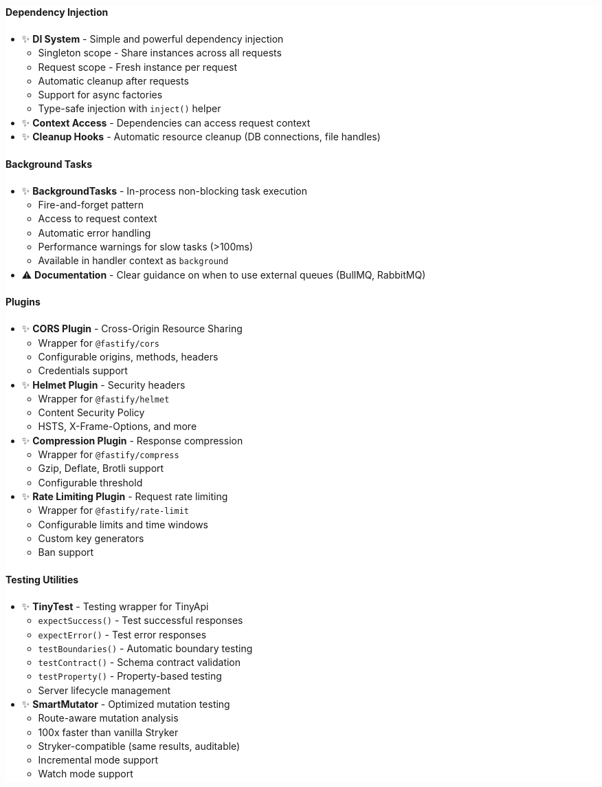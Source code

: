 #### Dependency Injection
- ✨ **DI System** - Simple and powerful dependency injection
  - Singleton scope - Share instances across all requests
  - Request scope - Fresh instance per request
  - Automatic cleanup after requests
  - Support for async factories
  - Type-safe injection with `inject()` helper
- ✨ **Context Access** - Dependencies can access request context
- ✨ **Cleanup Hooks** - Automatic resource cleanup (DB connections, file handles)

#### Background Tasks
- ✨ **BackgroundTasks** - In-process non-blocking task execution
  - Fire-and-forget pattern
  - Access to request context
  - Automatic error handling
  - Performance warnings for slow tasks (>100ms)
  - Available in handler context as `background`
- ⚠️ **Documentation** - Clear guidance on when to use external queues (BullMQ, RabbitMQ)

#### Plugins
- ✨ **CORS Plugin** - Cross-Origin Resource Sharing
  - Wrapper for `@fastify/cors`
  - Configurable origins, methods, headers
  - Credentials support
- ✨ **Helmet Plugin** - Security headers
  - Wrapper for `@fastify/helmet`
  - Content Security Policy
  - HSTS, X-Frame-Options, and more
- ✨ **Compression Plugin** - Response compression
  - Wrapper for `@fastify/compress`
  - Gzip, Deflate, Brotli support
  - Configurable threshold
- ✨ **Rate Limiting Plugin** - Request rate limiting
  - Wrapper for `@fastify/rate-limit`
  - Configurable limits and time windows
  - Custom key generators
  - Ban support

#### Testing Utilities
- ✨ **TinyTest** - Testing wrapper for TinyApi
  - `expectSuccess()` - Test successful responses
  - `expectError()` - Test error responses
  - `testBoundaries()` - Automatic boundary testing
  - `testContract()` - Schema contract validation
  - `testProperty()` - Property-based testing
  - Server lifecycle management
- ✨ **SmartMutator** - Optimized mutation testing
  - Route-aware mutation analysis
  - 100x faster than vanilla Stryker
  - Stryker-compatible (same results, auditable)
  - Incremental mode support
  - Watch mode support
